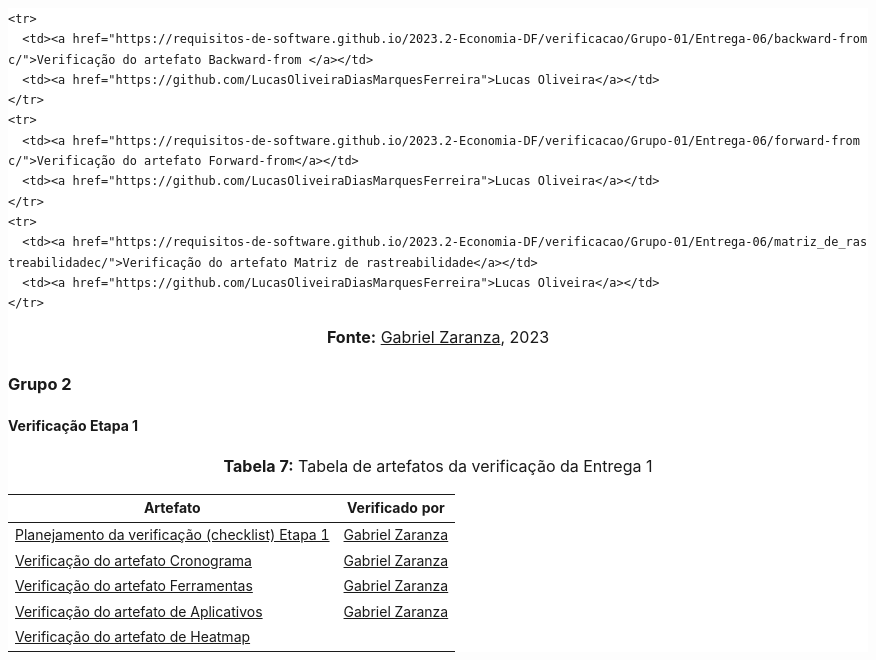     <tr>
      <td><a href="https://requisitos-de-software.github.io/2023.2-Economia-DF/verificacao/Grupo-01/Entrega-06/backward-fromc/">Verificação do artefato Backward-from </a></td>
      <td><a href="https://github.com/LucasOliveiraDiasMarquesFerreira">Lucas Oliveira</a></td>
    </tr>
    <tr>
      <td><a href="https://requisitos-de-software.github.io/2023.2-Economia-DF/verificacao/Grupo-01/Entrega-06/forward-fromc/">Verificação do artefato Forward-from</a></td>
      <td><a href="https://github.com/LucasOliveiraDiasMarquesFerreira">Lucas Oliveira</a></td>
    </tr>
    <tr>
      <td><a href="https://requisitos-de-software.github.io/2023.2-Economia-DF/verificacao/Grupo-01/Entrega-06/matriz_de_rastreabilidadec/">Verificação do artefato Matriz de rastreabilidade</a></td>
      <td><a href="https://github.com/LucasOliveiraDiasMarquesFerreira">Lucas Oliveira</a></td>
    </tr>
  </tbody>
</table>



<font size="3"><p style="text-align: center"><b>Fonte:</b> <a href="https://github.com/GZaranza">Gabriel Zaranza</a>, 2023</p></font>
</div>



### Grupo 2 

#### Verificação Etapa 1

<div align="center">
<font size="3"><p style="text-align: center"><b>Tabela 7:</b> Tabela de artefatos da verificação da Entrega 1</p></font>

<table>

<thead>
    <tr>
        <th>Artefato</th>
        <th>Verificado por</th>
    </tr>
</thead>
<tbody>
    <tr>
        <td>  <a href="https://requisitos-de-software.github.io/2023.2-Economia-DF/verificacao/Grupo-02/Entrega-01/planejamento-verificacao-e1-grupo2/">Planejamento da verificação (checklist) Etapa 1</a></td>
        <td> <a href="https://github.com/GZaranza">Gabriel Zaranza</a> </td>
    </tr>
    <tr>
        <td> <a href="https://requisitos-de-software.github.io/2023.2-Economia-DF/verificacao/Grupo-02/Entrega-01/cronograma/"> Verificação do artefato Cronograma </a></td>
        <td> <a href="https://github.com/GZaranza">Gabriel Zaranza</a>  </td>
    </tr>
    <tr>
        <td>  <a href="https://requisitos-de-software.github.io/2023.2-Economia-DF/verificacao/Grupo-02/Entrega-01/ferramentas/">Verificação do artefato Ferramentas </a></td>
        <td> <a href="https://github.com/GZaranza">Gabriel Zaranza</a>  </td>
    </tr>
    <tr>
        <td>  <a href="https://requisitos-de-software.github.io/2023.2-Economia-DF/verificacao/Grupo-02/Entrega-01/aplicativos/">Verificação do artefato de Aplicativos </a></td>
        <td> <a href="https://github.com/GZaranza">Gabriel Zaranza</a>  </td>
    </tr>
    <tr>
        <td>  <a href="https://requisitos-de-software.github.io/2023.2-Economia-DF/verificacao/Grupo-02/Entrega-01/heatmap/">Verificação do artefato de Heatmap </a></td>